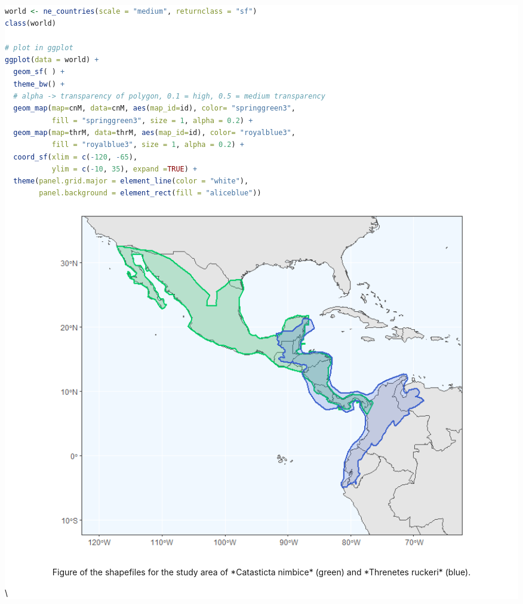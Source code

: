 ```r
world <- ne_countries(scale = "medium", returnclass = "sf")
class(world)

# plot in ggplot
ggplot(data = world) +
  geom_sf( ) +
  theme_bw() +
  # alpha -> transparency of polygon, 0.1 = high, 0.5 = medium transparency
  geom_map(map=cnM, data=cnM, aes(map_id=id), color= "springgreen3", 
           fill = "springgreen3", size = 1, alpha = 0.2) +
  geom_map(map=thrM, data=thrM, aes(map_id=id), color= "royalblue3", 
           fill = "royalblue3", size = 1, alpha = 0.2) +
  coord_sf(xlim = c(-120, -65), 
           ylim = c(-10, 35), expand =TRUE) +
  theme(panel.grid.major = element_line(color = "white"),
        panel.background = element_rect(fill = "aliceblue"))
```

<div class="figure" style="text-align: center">
<img src="Images/shapefiles.png" alt=" Figure of the shapefiles for the study area of *Catasticta nimbice* (green) and *Threnetes ruckeri* (blue)." width="80%" />
<p class="caption"> Figure of the shapefiles for the study area of *Catasticta nimbice* (green) and *Threnetes ruckeri* (blue).</p>
</div>
\
